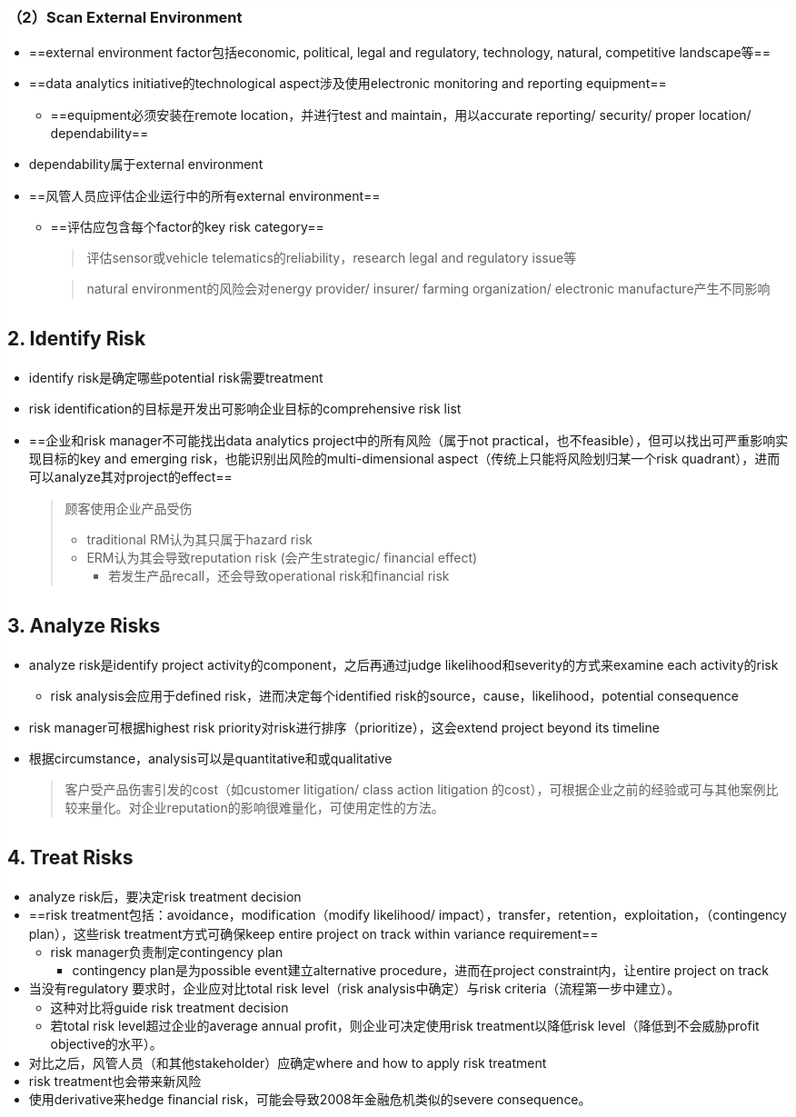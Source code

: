### （2）Scan External Environment

- ==external environment factor包括economic, political, legal and regulatory, technology, natural, competitive landscape等==

- ==data analytics initiative的technological aspect涉及使用electronic monitoring and reporting equipment==

  - ==equipment必须安装在remote location，并进行test and maintain，用以accurate reporting/ security/ proper location/ dependability==

- dependability属于external environment

- ==风管人员应评估企业运行中的所有external environment==

  - ==评估应包含每个factor的key risk category==
  
    > 评估sensor或vehicle telematics的reliability，research legal and regulatory issue等
    >
    
    > natural environment的风险会对energy provider/ insurer/ farming organization/ electronic manufacture产生不同影响

## 2. Identify Risk

- identify risk是确定哪些potential risk需要treatment

- risk identification的目标是开发出可影响企业目标的comprehensive risk list

- ==企业和risk manager不可能找出data analytics project中的所有风险（属于not practical，也不feasible），但可以找出可严重影响实现目标的key and emerging risk，也能识别出风险的multi-dimensional aspect（传统上只能将风险划归某一个risk quadrant），进而可以analyze其对project的effect==

  > 顾客使用企业产品受伤
  >
  > - traditional RM认为其只属于hazard risk
  > - ERM认为其会导致reputation risk (会产生strategic/ financial effect)
  >   - 若发生产品recall，还会导致operational risk和financial risk

## 3. Analyze Risks

- analyze risk是identify project activity的component，之后再通过judge likelihood和severity的方式来examine each activity的risk

  - risk analysis会应用于defined risk，进而决定每个identified risk的source，cause，likelihood，potential consequence

- risk manager可根据highest risk priority对risk进行排序（prioritize），这会extend project beyond its timeline

- 根据circumstance，analysis可以是quantitative和或qualitative

  > 客户受产品伤害引发的cost（如customer litigation/ class action litigation 的cost），可根据企业之前的经验或可与其他案例比较来量化。对企业reputation的影响很难量化，可使用定性的方法。

## 4. Treat Risks

- analyze risk后，要决定risk treatment decision
- ==risk treatment包括：avoidance，modification（modify likelihood/ impact），transfer，retention，exploitation，（contingency plan），这些risk treatment方式可确保keep entire project on track within variance requirement==
  - risk manager负责制定contingency plan
    - contingency plan是为possible event建立alternative procedure，进而在project constraint内，让entire project on track
- 当没有regulatory 要求时，企业应对比total risk level（risk analysis中确定）与risk criteria（流程第一步中建立）。
  - 这种对比将guide risk treatment decision
  - 若total risk level超过企业的average annual profit，则企业可决定使用risk treatment以降低risk level（降低到不会威胁profit objective的水平）。
- 对比之后，风管人员（和其他stakeholder）应确定where and how to apply risk treatment
- risk treatment也会带来新风险
- 使用derivative来hedge financial risk，可能会导致2008年金融危机类似的severe consequence。